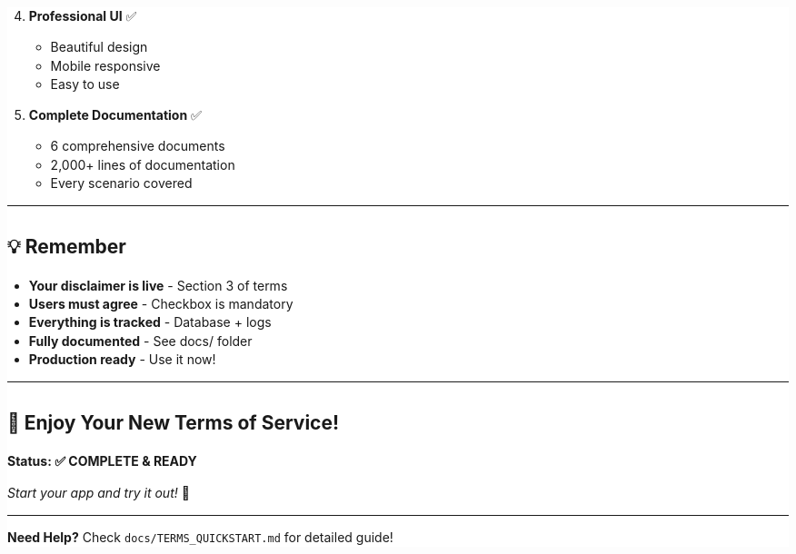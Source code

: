 4. **Professional UI** ✅
   - Beautiful design
   - Mobile responsive
   - Easy to use

5. **Complete Documentation** ✅
   - 6 comprehensive documents
   - 2,000+ lines of documentation
   - Every scenario covered

---

## 💡 Remember

- **Your disclaimer is live** - Section 3 of terms
- **Users must agree** - Checkbox is mandatory
- **Everything is tracked** - Database + logs
- **Fully documented** - See docs/ folder
- **Production ready** - Use it now!

---

## 🎊 Enjoy Your New Terms of Service!

**Status: ✅ COMPLETE & READY**

*Start your app and try it out!* 🚀

---

**Need Help?** Check `docs/TERMS_QUICKSTART.md` for detailed guide!

